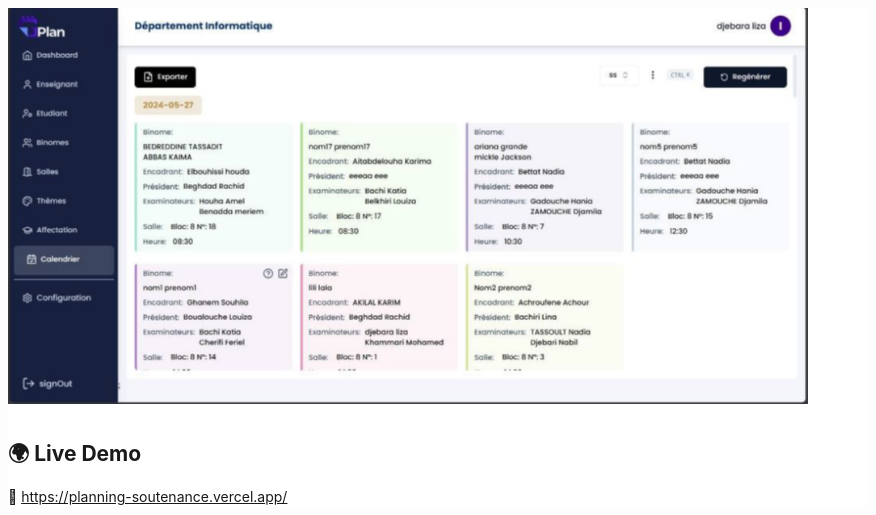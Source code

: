   <img src="./assets/Image3.png" alt="Planning" width="800">
</p>

## 🌍 Live Demo

🔗 https://planning-soutenance.vercel.app/
